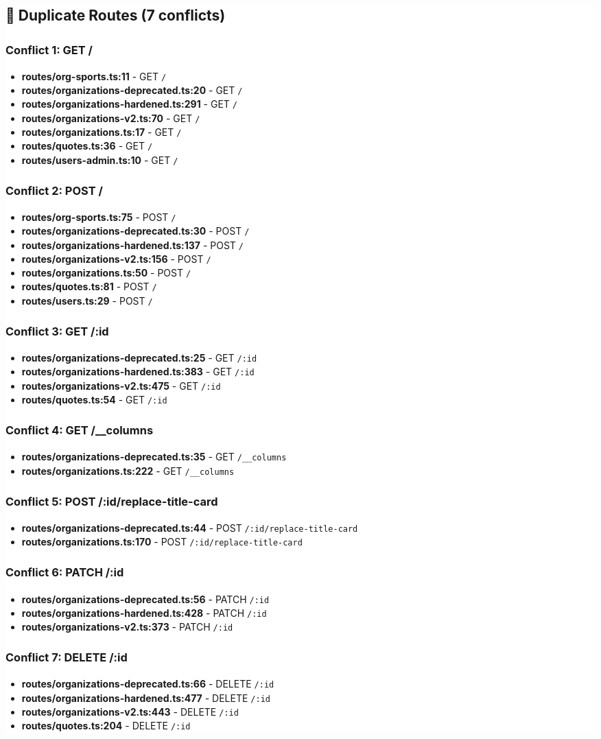 ## 🚨 Duplicate Routes (7 conflicts)

### Conflict 1: GET /

- **routes/org-sports.ts:11** - GET `/`
- **routes/organizations-deprecated.ts:20** - GET `/`
- **routes/organizations-hardened.ts:291** - GET `/`
- **routes/organizations-v2.ts:70** - GET `/`
- **routes/organizations.ts:17** - GET `/`
- **routes/quotes.ts:36** - GET `/`
- **routes/users-admin.ts:10** - GET `/`

### Conflict 2: POST /

- **routes/org-sports.ts:75** - POST `/`
- **routes/organizations-deprecated.ts:30** - POST `/`
- **routes/organizations-hardened.ts:137** - POST `/`
- **routes/organizations-v2.ts:156** - POST `/`
- **routes/organizations.ts:50** - POST `/`
- **routes/quotes.ts:81** - POST `/`
- **routes/users.ts:29** - POST `/`

### Conflict 3: GET /:id

- **routes/organizations-deprecated.ts:25** - GET `/:id`
- **routes/organizations-hardened.ts:383** - GET `/:id`
- **routes/organizations-v2.ts:475** - GET `/:id`
- **routes/quotes.ts:54** - GET `/:id`

### Conflict 4: GET /__columns

- **routes/organizations-deprecated.ts:35** - GET `/__columns`
- **routes/organizations.ts:222** - GET `/__columns`

### Conflict 5: POST /:id/replace-title-card

- **routes/organizations-deprecated.ts:44** - POST `/:id/replace-title-card`
- **routes/organizations.ts:170** - POST `/:id/replace-title-card`

### Conflict 6: PATCH /:id

- **routes/organizations-deprecated.ts:56** - PATCH `/:id`
- **routes/organizations-hardened.ts:428** - PATCH `/:id`
- **routes/organizations-v2.ts:373** - PATCH `/:id`

### Conflict 7: DELETE /:id

- **routes/organizations-deprecated.ts:66** - DELETE `/:id`
- **routes/organizations-hardened.ts:477** - DELETE `/:id`
- **routes/organizations-v2.ts:443** - DELETE `/:id`
- **routes/quotes.ts:204** - DELETE `/:id`

